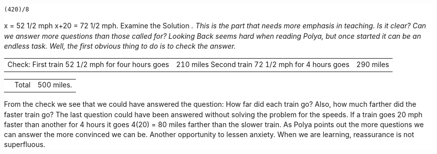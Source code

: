    (420)/8
   </td>
  </tr>
  <tr>
   <td>
   </td>
   <td>
    x =
   </td>
   <td>
    52 1/2 mph
   </td>
  </tr>
  <tr>
   <td>
   </td>
   <td>
    x+20 =
   </td>
   <td>
    72 1/2 mph.
   </td>
  </tr>
 </table>
 Examine the Solution
 <i>
  . This is the part that needs more emphasis in teaching. Is it clear? Can we answer more questions than those called for? Looking Back seems hard when reading Polya, but once started it can be an endless task. Well, the first obvious thing to do is to check the answer.
 </i>
<table border="0">
  <tr>
   <td>
    Check: First train 52 1/2 mph for four hours goes
   </td>
   <td>
    210 miles Second train 72 1/2 mph for 4 hours goes
   </td>
   <td>
    290 miles
   </td>
  </tr>
 </table>
 <table border="0">
  <tr>
   <td>
   </td>
   <td>
    Total
   </td>
   <td>
    500 miles.
   </td>
  </tr>
 </table>
 From the check we see that we could have answered the question: How far did each train go? Also, how much farther did the faster train go? The last question could have been answered without solving the problem for the speeds. If a train goes 20 mph faster than another for 4 hours it goes 4(20) = 80 miles farther than the slower train. As Polya points out the more questions we can answer the more convinced we can be. Another opportunity to lessen anxiety. When we are learning, reassurance is not superfluous.
 <p>